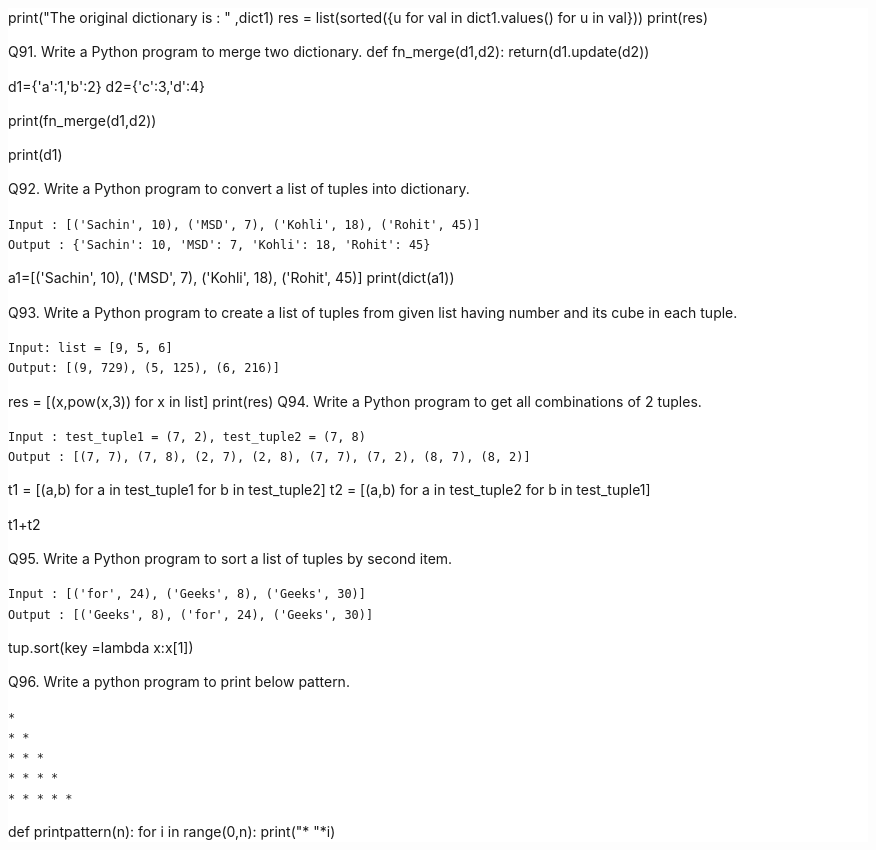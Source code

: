 print("The original dictionary is : " ,dict1)
res = list(sorted({u for val in dict1.values() for u in val}))
print(res) 

Q91. Write a Python program to merge two dictionary.
def fn_merge(d1,d2):
 return(d1.update(d2))

d1={'a':1,'b':2}
d2={'c':3,'d':4}

print(fn_merge(d1,d2))

print(d1)

Q92. Write a Python program to convert a list of tuples into dictionary.
```
Input : [('Sachin', 10), ('MSD', 7), ('Kohli', 18), ('Rohit', 45)]
Output : {'Sachin': 10, 'MSD': 7, 'Kohli': 18, 'Rohit': 45}
```
a1=[('Sachin', 10), ('MSD', 7), ('Kohli', 18), ('Rohit', 45)]
print(dict(a1))


Q93. Write a Python program to create a list of tuples from given list having number and its cube in each tuple.
```
Input: list = [9, 5, 6]
Output: [(9, 729), (5, 125), (6, 216)]
```
res = [(x,pow(x,3)) for x in list]
print(res)
Q94. Write a Python program to get all combinations of 2 tuples.
```
Input : test_tuple1 = (7, 2), test_tuple2 = (7, 8)
Output : [(7, 7), (7, 8), (2, 7), (2, 8), (7, 7), (7, 2), (8, 7), (8, 2)]
```
t1 = [(a,b) for a in test_tuple1 for b in test_tuple2]
t2 = [(a,b) for a in test_tuple2 for b in test_tuple1]

t1+t2

Q95. Write a Python program to sort a list of tuples by second item.
```
Input : [('for', 24), ('Geeks', 8), ('Geeks', 30)] 
Output : [('Geeks', 8), ('for', 24), ('Geeks', 30)]
```

tup.sort(key =lambda x:x[1])

Q96. Write a python program to print below pattern.
```
* 
* * 
* * * 
* * * * 
* * * * * 
```
def printpattern(n):
 for i in range(0,n):
 print("* "*i)
